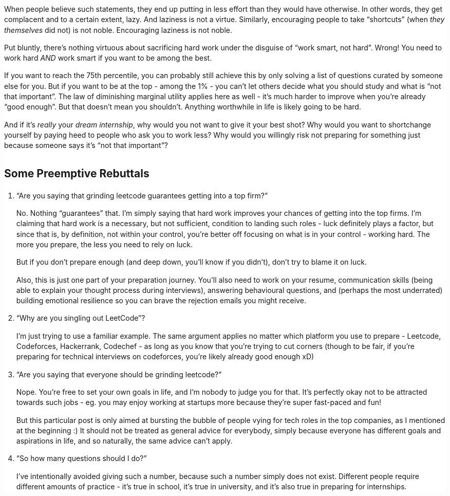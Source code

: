 When people believe such statements, they end up putting in less effort than they would have otherwise. In other words, they get complacent and to a certain extent, lazy. And laziness is not a virtue. Similarly, encouraging people to take “shortcuts” (when _they themselves_ did not) is not noble. Encouraging laziness is not noble.

Put bluntly, there’s nothing virtuous about sacrificing hard work under the disguise of “work smart, not hard”. Wrong! You need to work hard _AND_ work smart if you want to be among the best.

If you want to reach the 75th percentile, you can probably still achieve this by only solving a list of questions curated by someone else for you. But if you want to be at the top - among the 1% - you can’t let others decide what you should study and what is “not that important”. The law of diminishing marginal utility applies here as well - it’s much harder to improve when you’re already “good enough”. But that doesn’t mean you shouldn’t. Anything worthwhile in life is likely going to be hard.

And if it’s _really_ your _dream internship_, why would you not want to give it your best shot? Why would you want to shortchange yourself by paying heed to people who ask you to work less? Why would you willingly risk not preparing for something just because someone says it’s “not that important”?

## Some Preemptive Rebuttals

1. “Are you saying that grinding leetcode guarantees getting into a top firm?”

   No. Nothing “guarantees” that. I’m simply saying that hard work improves your chances of getting into the top firms. I’m claiming that hard work is a necessary, but not sufficient, condition to landing such roles - luck definitely plays a factor, but since that is, by definition, not within your control, you’re better off focusing on what is in your control - working hard. The more you prepare, the less you need to rely on luck.

   But if you don’t prepare enough (and deep down, you’ll know if you didn’t), don’t try to blame it on luck.

   Also, this is just one part of your preparation journey. You’ll also need to work on your resume, communication skills (being able to explain your thought process during interviews), answering behavioural questions, and (perhaps the most underrated) building emotional resilience so you can brave the rejection emails you might receive.

2. “Why are you singling out LeetCode”?

   I’m just trying to use a familiar example. The same argument applies no matter which platform you use to prepare - Leetcode, Codeforces, Hackerrank, Codechef - as long as you know that you’re trying to cut corners (though to be fair, if you’re preparing for technical interviews on codeforces, you’re likely already good enough xD)

3. “Are you saying that everyone should be grinding leetcode?”

   Nope. You’re free to set your own goals in life, and I’m nobody to judge you for that. It’s perfectly okay not to be attracted towards such jobs - eg. you may enjoy working at startups more because they’re super fast-paced and fun!

   But this particular post is only aimed at bursting the bubble of people vying for tech roles in the top companies, as I mentioned at the beginning :) It should not be treated as general advice for everybody, simply because everyone has different goals and aspirations in life, and so naturally, the same advice can’t apply.

4. “So how many questions should I do?”

   I’ve intentionally avoided giving such a number, because such a number simply does not exist. Different people require different amounts of practice - it’s true in school, it’s true in university, and it’s also true in preparing for internships.
